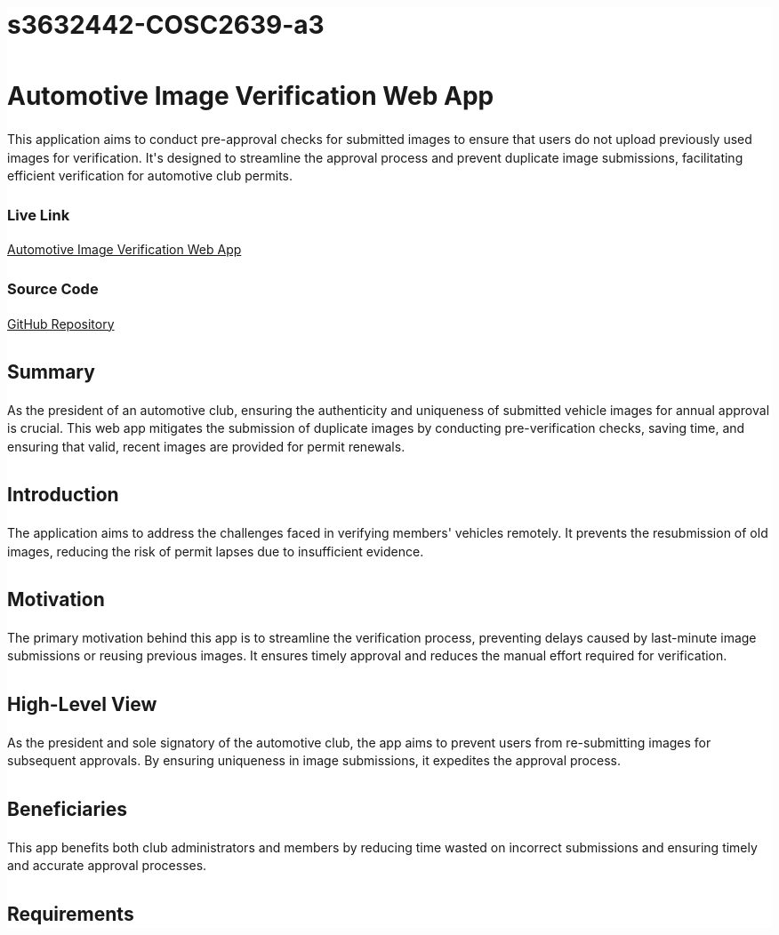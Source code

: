 # s3632442-COSC2639-a3

# Automotive Image Verification Web App

This application aims to conduct pre-approval checks for submitted images to ensure that users do not upload previously used images for verification. It's designed to streamline the approval process and prevent duplicate image submissions, facilitating efficient verification for automotive club permits.

### Live Link
[Automotive Image Verification Web App](http://ec2-18-188-86-156.us-east-2.compute.amazonaws.com)

### Source Code
[GitHub Repository](git@github.com:s3632442/s3632442-COSC2639-a3.git)

## Summary

As the president of an automotive club, ensuring the authenticity and uniqueness of submitted vehicle images for annual approval is crucial. This web app mitigates the submission of duplicate images by conducting pre-verification checks, saving time, and ensuring that valid, recent images are provided for permit renewals.

## Introduction

The application aims to address the challenges faced in verifying members' vehicles remotely. It prevents the resubmission of old images, reducing the risk of permit lapses due to insufficient evidence.

## Motivation

The primary motivation behind this app is to streamline the verification process, preventing delays caused by last-minute image submissions or reusing previous images. It ensures timely approval and reduces the manual effort required for verification.

## High-Level View

As the president and sole signatory of the automotive club, the app aims to prevent users from re-submitting images for subsequent approvals. By ensuring uniqueness in image submissions, it expedites the approval process.

## Beneficiaries

This app benefits both club administrators and members by reducing time wasted on incorrect submissions and ensuring timely and accurate approval processes.

## Requirements
